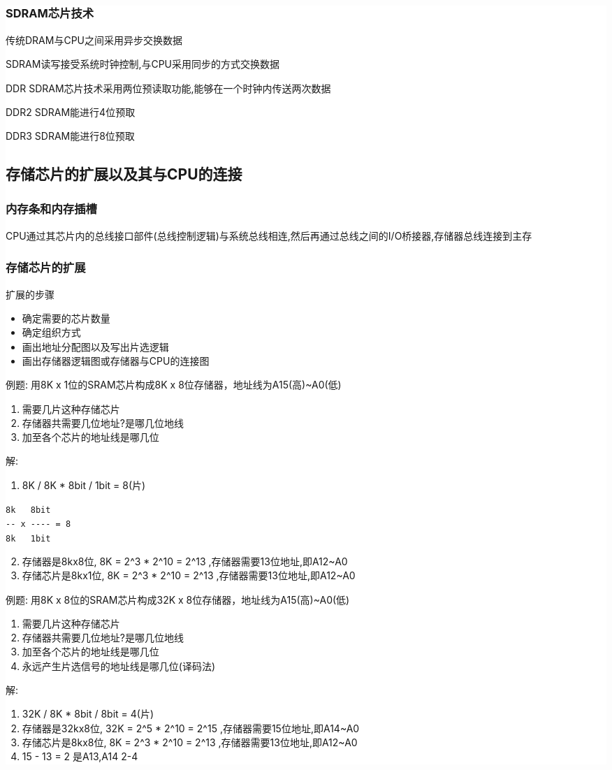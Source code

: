 ### SDRAM芯片技术

传统DRAM与CPU之间采用异步交换数据

SDRAM读写接受系统时钟控制,与CPU采用同步的方式交换数据

DDR SDRAM芯片技术采用两位预读取功能,能够在一个时钟内传送两次数据

DDR2 SDRAM能进行4位预取

DDR3 SDRAM能进行8位预取

## 存储芯片的扩展以及其与CPU的连接

### 内存条和内存插槽

CPU通过其芯片内的总线接口部件(总线控制逻辑)与系统总线相连,然后再通过总线之间的I/O桥接器,存储器总线连接到主存

### 存储芯片的扩展

扩展的步骤

- 确定需要的芯片数量
- 确定组织方式
- 画出地址分配图以及写出片选逻辑
- 画出存储器逻辑图或存储器与CPU的连接图

例题: 用8K x 1位的SRAM芯片构成8K x 8位存储器，地址线为A15(高)~A0(低)

1. 需要几片这种存储芯片
2. 存储器共需要几位地址?是哪几位地线
3. 加至各个芯片的地址线是哪几位

解:

1. 8K / 8K * 8bit / 1bit = 8(片)

```
8k   8bit
-- x ---- = 8
8k   1bit
```

2. 存储器是8kx8位, 8K = 2^3 * 2^10 = 2^13 ,存储器需要13位地址,即A12~A0
3. 存储芯片是8kx1位, 8K = 2^3 * 2^10 = 2^13 ,存储器需要13位地址,即A12~A0

例题: 用8K x 8位的SRAM芯片构成32K x 8位存储器，地址线为A15(高)~A0(低)

1. 需要几片这种存储芯片
2. 存储器共需要几位地址?是哪几位地线
3. 加至各个芯片的地址线是哪几位
4. 永远产生片选信号的地址线是哪几位(译码法)

解:

1. 32K / 8K * 8bit / 8bit = 4(片)
2. 存储器是32kx8位, 32K = 2^5 * 2^10 = 2^15 ,存储器需要15位地址,即A14~A0
3. 存储芯片是8kx8位, 8K = 2^3 * 2^10 = 2^13 ,存储器需要13位地址,即A12~A0
4. 15 - 13 = 2 是A13,A14  2-4
